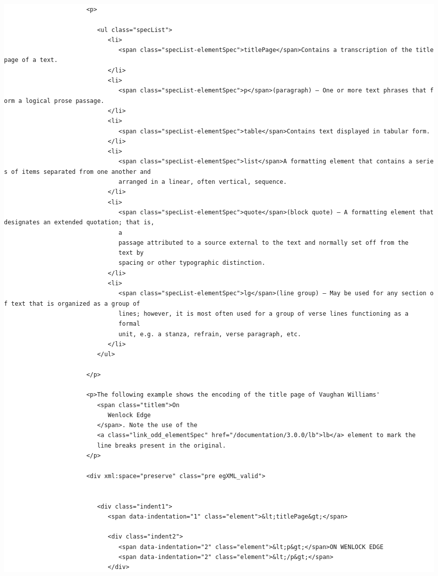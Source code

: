                            <p>
                              
                              <ul class="specList">
                                 <li>
                                    <span class="specList-elementSpec">titlePage</span>Contains a transcription of the title page of a text.
                                 </li>
                                 <li>
                                    <span class="specList-elementSpec">p</span>(paragraph) – One or more text phrases that form a logical prose passage.
                                 </li>
                                 <li>
                                    <span class="specList-elementSpec">table</span>Contains text displayed in tabular form.
                                 </li>
                                 <li>
                                    <span class="specList-elementSpec">list</span>A formatting element that contains a series of items separated from one another and
                                    arranged in a linear, often vertical, sequence.
                                 </li>
                                 <li>
                                    <span class="specList-elementSpec">quote</span>(block quote) – A formatting element that designates an extended quotation; that is,
                                    a
                                    passage attributed to a source external to the text and normally set off from the
                                    text by
                                    spacing or other typographic distinction.
                                 </li>
                                 <li>
                                    <span class="specList-elementSpec">lg</span>(line group) – May be used for any section of text that is organized as a group of
                                    lines; however, it is most often used for a group of verse lines functioning as a
                                    formal
                                    unit, e.g. a stanza, refrain, verse paragraph, etc.
                                 </li>
                              </ul>
                              
                           </p>
                           
                           <p>The following example shows the encoding of the title page of Vaughan Williams' 
                              <span class="titlem">On
                                 Wenlock Edge
                              </span>. Note the use of the 
                              <a class="link_odd_elementSpec" href="/documentation/3.0.0/lb">lb</a> element to mark the
                              line breaks present in the original.
                           </p>
                           
                           <div xml:space="preserve" class="pre egXML_valid">
                              
                              
                              <div class="indent1">
                                 <span data-indentation="1" class="element">&lt;titlePage&gt;</span>
                                 
                                 <div class="indent2">
                                    <span data-indentation="2" class="element">&lt;p&gt;</span>ON WENLOCK EDGE
                                    <span data-indentation="2" class="element">&lt;/p&gt;</span>
                                 </div>
                                 